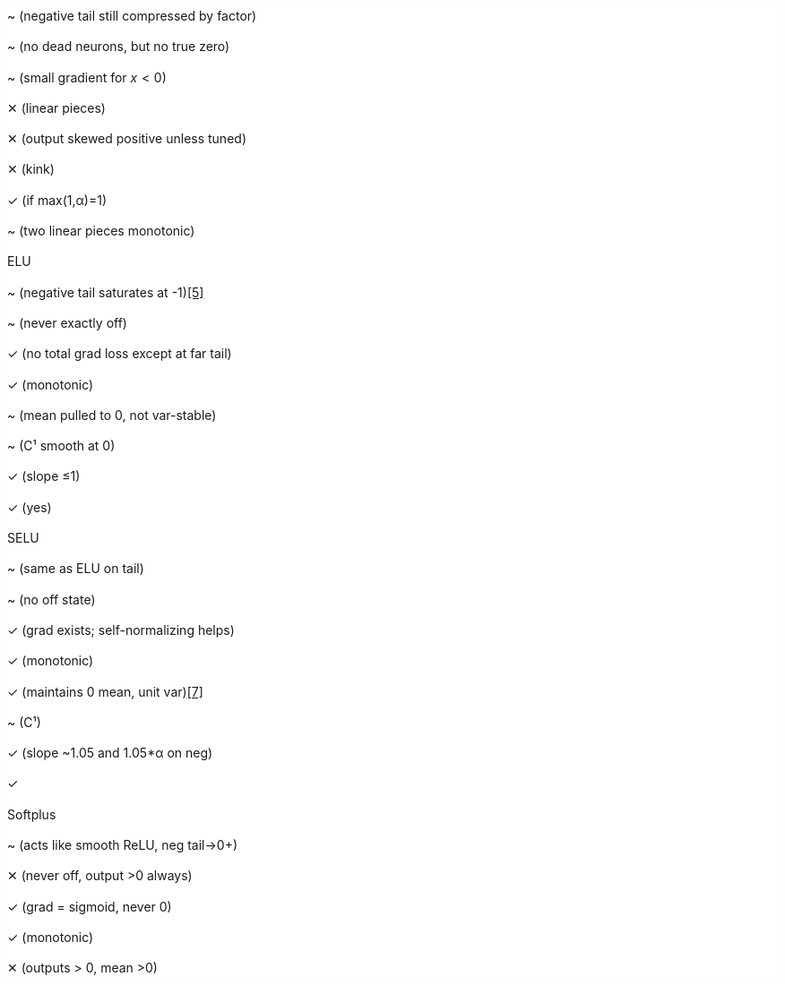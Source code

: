 ~ (negative tail still compressed by factor)

~ (no dead neurons, but no true zero)

~ (small gradient for $x<0$)

✕ (linear pieces)

✕ (output skewed positive unless tuned)

✕ (kink)

✓ (if max(1,α)=1)

~ (two linear pieces monotonic)

ELU

~ (negative tail saturates at -1)[[5]](https://arxiv.org/pdf/2109.14545%23:~:text=Similarly,%2520the%2520major%2520problem%2520with,in%2520Section%25205%2520in%2520detail)

~ (never exactly off)

✓ (no total grad loss except at far tail)

✓ (monotonic)

~ (mean pulled to 0, not var-stable)

~ (C¹ smooth at 0)

✓ (slope ≤1)

✓ (yes)

SELU

~ (same as ELU on tail)

~ (no off state)

✓ (grad exists; self-normalizing helps)

✓ (monotonic)

✓ (maintains 0 mean, unit var)[[7]](https://arxiv.org/pdf/2109.14545%23:~:text=SELU%2520induces%2520self,The%2520PELU%2520AF%2520can)

~ (C¹)

✓ (slope ~1.05 and 1.05*α on neg)

✓

Softplus

~ (acts like smooth ReLU, neg tail→0+)

✕ (never off, output >0 always)

✓ (grad = sigmoid, never 0)

✓ (monotonic)

✕ (outputs > 0, mean >0)
